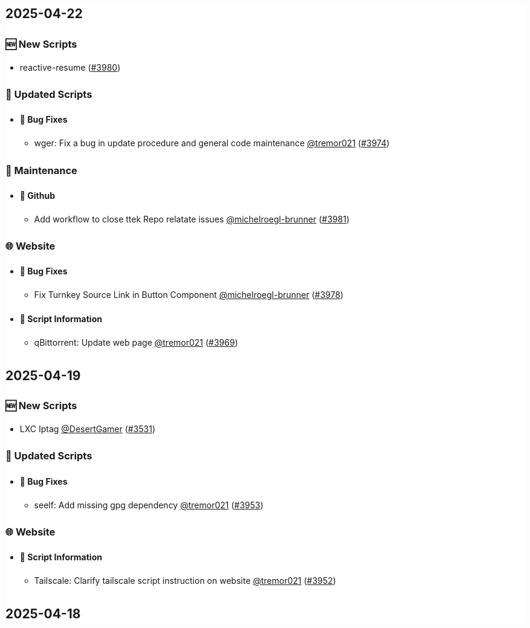## 2025-04-22

### 🆕 New Scripts

  - reactive-resume ([#3980](https://github.com/tjcomserv/ProxmoxVE_HS/pull/3980))

### 🚀 Updated Scripts

  - #### 🐞 Bug Fixes

    - wger: Fix a bug in update procedure and general code maintenance [@tremor021](https://github.com/tremor021) ([#3974](https://github.com/tjcomserv/ProxmoxVE_HS/pull/3974))

### 🧰 Maintenance

  - #### 📂 Github

    - Add workflow to close ttek Repo relatate issues [@michelroegl-brunner](https://github.com/michelroegl-brunner) ([#3981](https://github.com/tjcomserv/ProxmoxVE_HS/pull/3981))

### 🌐 Website

  - #### 🐞 Bug Fixes

    - Fix Turnkey Source Link in Button Component [@michelroegl-brunner](https://github.com/michelroegl-brunner) ([#3978](https://github.com/tjcomserv/ProxmoxVE_HS/pull/3978))

  - #### 📝 Script Information

    - qBittorrent: Update web page [@tremor021](https://github.com/tremor021) ([#3969](https://github.com/tjcomserv/ProxmoxVE_HS/pull/3969))

## 2025-04-19

### 🆕 New Scripts

  - LXC Iptag [@DesertGamer](https://github.com/DesertGamer) ([#3531](https://github.com/tjcomserv/ProxmoxVE_HS/pull/3531))

### 🚀 Updated Scripts

  - #### 🐞 Bug Fixes

    - seelf: Add missing gpg dependency [@tremor021](https://github.com/tremor021) ([#3953](https://github.com/tjcomserv/ProxmoxVE_HS/pull/3953))

### 🌐 Website

  - #### 📝 Script Information

    - Tailscale: Clarify tailscale script instruction on website [@tremor021](https://github.com/tremor021) ([#3952](https://github.com/tjcomserv/ProxmoxVE_HS/pull/3952))

## 2025-04-18
